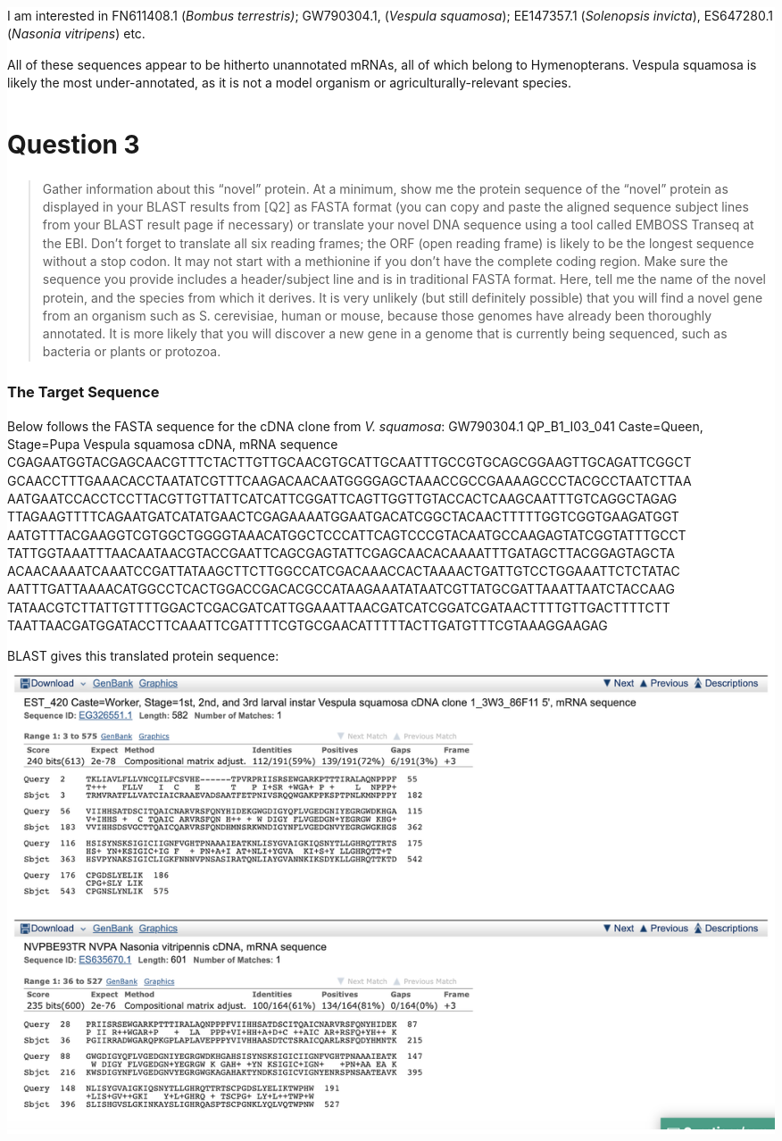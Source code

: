 I am interested in FN611408.1 (*Bombus terrestris)*; GW790304.1, (*Vespula squamosa*); EE147357.1 (*Solenopsis invicta*), ES647280.1 (*Nasonia vitripens*) etc.

All of these sequences appear to be hitherto unannotated mRNAs, all of which belong to Hymenopterans. Vespula squamosa is likely the most under-annotated, as it is not a model organism or agriculturally-relevant species.

Question 3
==========

> Gather information about this “novel” protein. At a minimum, show me the protein sequence of the “novel” protein as displayed in your BLAST results from \[Q2\] as FASTA format (you can copy and paste the aligned sequence subject lines from your BLAST result page if necessary) or translate your novel DNA sequence using a tool called EMBOSS Transeq at the EBI. Don’t forget to translate all six reading frames; the ORF (open reading frame) is likely to be the longest sequence without a stop codon. It may not start with a methionine if you don’t have the complete coding region. Make sure the sequence you provide includes a header/subject line and is in traditional FASTA format. Here, tell me the name of the novel protein, and the species from which it derives. It is very unlikely (but still definitely possible) that you will find a novel gene from an organism such as S. cerevisiae, human or mouse, because those genomes have already been thoroughly annotated. It is more likely that you will discover a new gene in a genome that is currently being sequenced, such as bacteria or plants or protozoa.

### The Target Sequence

Below follows the FASTA sequence for the cDNA clone from *V. squamosa*: GW790304.1 QP\_B1\_I03\_041 Caste=Queen, Stage=Pupa Vespula squamosa cDNA, mRNA sequence CGAGAATGGTACGAGCAACGTTTCTACTTGTTGCAACGTGCATTGCAATTTGCCGTGCAGCGGAAGTTGCAGATTCGGCT GCAACCTTTGAAACACCTAATATCGTTTCAAGACAACAATGGGGAGCTAAACCGCCGAAAAGCCCTACGCCTAATCTTAA AATGAATCCACCTCCTTACGTTGTTATTCATCATTCGGATTCAGTTGGTTGTACCACTCAAGCAATTTGTCAGGCTAGAG TTAGAAGTTTTCAGAATGATCATATGAACTCGAGAAAATGGAATGACATCGGCTACAACTTTTTGGTCGGTGAAGATGGT AATGTTTACGAAGGTCGTGGCTGGGGTAAACATGGCTCCCATTCAGTCCCGTACAATGCCAAGAGTATCGGTATTTGCCT TATTGGTAAATTTAACAATAACGTACCGAATTCAGCGAGTATTCGAGCAACACAAAATTTGATAGCTTACGGAGTAGCTA ACAACAAAATCAAATCCGATTATAAGCTTCTTGGCCATCGACAAACCACTAAAACTGATTGTCCTGGAAATTCTCTATAC AATTTGATTAAAACATGGCCTCACTGGACCGACACGCCATAAGAAATATAATCGTTATGCGATTAAATTAATCTACCAAG TATAACGTCTTATTGTTTTGGACTCGACGATCATTGGAAATTAACGATCATCGGATCGATAACTTTTGTTGACTTTTCTT TAATTAACGATGGATACCTTCAAATTCGATTTTCGTGCGAACATTTTTACTTGATGTTTCGTAAAGGAAGAG

BLAST gives this translated protein sequence: ![q3](q3.png)
